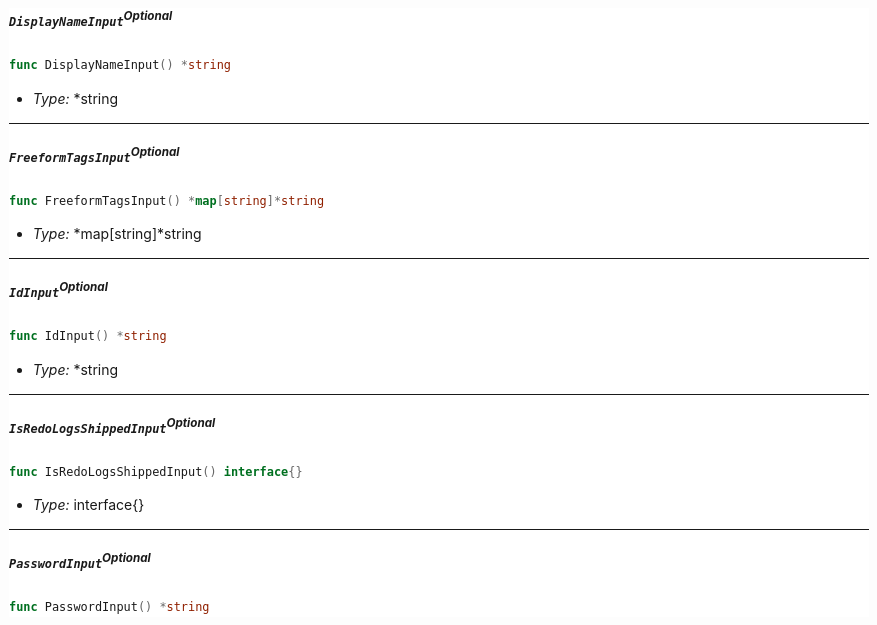##### `DisplayNameInput`<sup>Optional</sup> <a name="DisplayNameInput" id="rhizo-co-terraform-provider-oci.recoveryProtectedDatabase.RecoveryProtectedDatabase.property.displayNameInput"></a>

```go
func DisplayNameInput() *string
```

- *Type:* *string

---

##### `FreeformTagsInput`<sup>Optional</sup> <a name="FreeformTagsInput" id="rhizo-co-terraform-provider-oci.recoveryProtectedDatabase.RecoveryProtectedDatabase.property.freeformTagsInput"></a>

```go
func FreeformTagsInput() *map[string]*string
```

- *Type:* *map[string]*string

---

##### `IdInput`<sup>Optional</sup> <a name="IdInput" id="rhizo-co-terraform-provider-oci.recoveryProtectedDatabase.RecoveryProtectedDatabase.property.idInput"></a>

```go
func IdInput() *string
```

- *Type:* *string

---

##### `IsRedoLogsShippedInput`<sup>Optional</sup> <a name="IsRedoLogsShippedInput" id="rhizo-co-terraform-provider-oci.recoveryProtectedDatabase.RecoveryProtectedDatabase.property.isRedoLogsShippedInput"></a>

```go
func IsRedoLogsShippedInput() interface{}
```

- *Type:* interface{}

---

##### `PasswordInput`<sup>Optional</sup> <a name="PasswordInput" id="rhizo-co-terraform-provider-oci.recoveryProtectedDatabase.RecoveryProtectedDatabase.property.passwordInput"></a>

```go
func PasswordInput() *string
```
